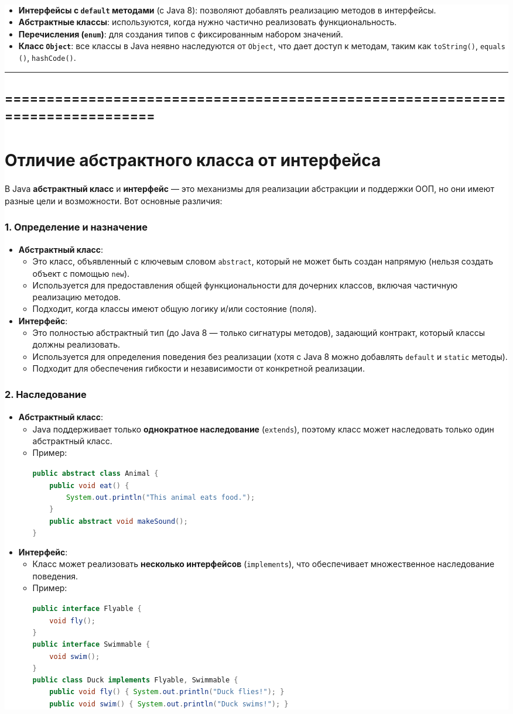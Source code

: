 - **Интерфейсы с `default` методами** (с Java 8): позволяют добавлять реализацию
  методов в интерфейсы.
- **Абстрактные классы**: используются, когда нужно частично реализовать
  функциональность.
- **Перечисления (`enum`)**: для создания типов с фиксированным набором
  значений.
- **Класс `Object`**: все классы в Java неявно наследуются от `Object`, что дает
  доступ к методам, таким как `toString()`, `equals()`, `hashCode()`.

---

==============================================================================
------------------------------------------------------------------------------

# Отличие абстрактного класса от интерфейса

В Java **абстрактный класс** и **интерфейс** — это механизмы для реализации
абстракции и поддержки ООП, но они имеют разные цели и возможности. Вот основные
различия:

### 1. **Определение и назначение**

- **Абстрактный класс**:
    - Это класс, объявленный с ключевым словом `abstract`, который не может быть
      создан напрямую (нельзя создать объект с помощью `new`).
    - Используется для предоставления общей функциональности для дочерних
      классов, включая частичную реализацию методов.
    - Подходит, когда классы имеют общую логику и/или состояние (поля).
- **Интерфейс**:
    - Это полностью абстрактный тип (до Java 8 — только сигнатуры методов),
      задающий контракт, который классы должны реализовать.
    - Используется для определения поведения без реализации (хотя с Java 8 можно
      добавлять `default` и `static` методы).
    - Подходит для обеспечения гибкости и независимости от конкретной
      реализации.

### 2. **Наследование**

- **Абстрактный класс**:
    - Java поддерживает только **однократное наследование** (`extends`), поэтому
      класс может наследовать только один абстрактный класс.
    - Пример:
      ```java
      public abstract class Animal {
          public void eat() {
              System.out.println("This animal eats food.");
          }
          public abstract void makeSound();
      }
      ```
- **Интерфейс**:
    - Класс может реализовать **несколько интерфейсов** (`implements`), что
      обеспечивает множественное наследование поведения.
    - Пример:
      ```java
      public interface Flyable {
          void fly();
      }
      public interface Swimmable {
          void swim();
      }
      public class Duck implements Flyable, Swimmable {
          public void fly() { System.out.println("Duck flies!"); }
          public void swim() { System.out.println("Duck swims!"); }
